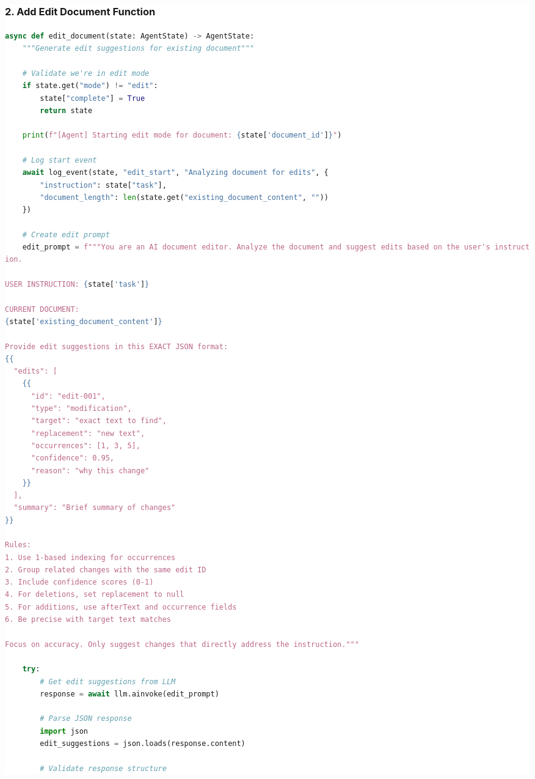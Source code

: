 ### 2. Add Edit Document Function

```python
async def edit_document(state: AgentState) -> AgentState:
    """Generate edit suggestions for existing document"""
    
    # Validate we're in edit mode
    if state.get("mode") != "edit":
        state["complete"] = True
        return state
    
    print(f"[Agent] Starting edit mode for document: {state['document_id']}")
    
    # Log start event
    await log_event(state, "edit_start", "Analyzing document for edits", {
        "instruction": state["task"],
        "document_length": len(state.get("existing_document_content", ""))
    })
    
    # Create edit prompt
    edit_prompt = f"""You are an AI document editor. Analyze the document and suggest edits based on the user's instruction.

USER INSTRUCTION: {state['task']}

CURRENT DOCUMENT:
{state['existing_document_content']}

Provide edit suggestions in this EXACT JSON format:
{{
  "edits": [
    {{
      "id": "edit-001",
      "type": "modification",
      "target": "exact text to find",
      "replacement": "new text",
      "occurrences": [1, 3, 5],
      "confidence": 0.95,
      "reason": "why this change"
    }}
  ],
  "summary": "Brief summary of changes"
}}

Rules:
1. Use 1-based indexing for occurrences
2. Group related changes with the same edit ID
3. Include confidence scores (0-1)
4. For deletions, set replacement to null
5. For additions, use afterText and occurrence fields
6. Be precise with target text matches

Focus on accuracy. Only suggest changes that directly address the instruction."""

    try:
        # Get edit suggestions from LLM
        response = await llm.ainvoke(edit_prompt)
        
        # Parse JSON response
        import json
        edit_suggestions = json.loads(response.content)
        
        # Validate response structure
```